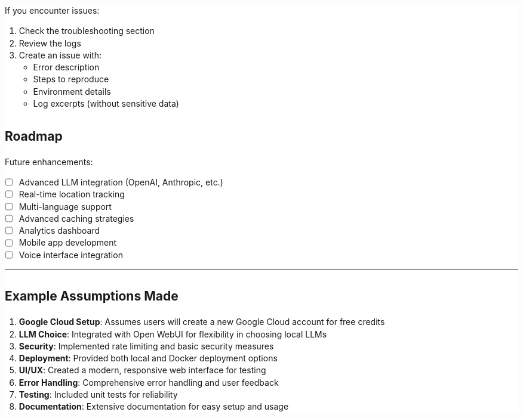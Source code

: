 If you encounter issues:

1. Check the troubleshooting section
2. Review the logs
3. Create an issue with:
   - Error description
   - Steps to reproduce
   - Environment details
   - Log excerpts (without sensitive data)

## Roadmap

Future enhancements:
- [ ] Advanced LLM integration (OpenAI, Anthropic, etc.)
- [ ] Real-time location tracking
- [ ] Multi-language support
- [ ] Advanced caching strategies
- [ ] Analytics dashboard
- [ ] Mobile app development
- [ ] Voice interface integration

---

## Example Assumptions Made

1. **Google Cloud Setup**: Assumes users will create a new Google Cloud account for free credits
2. **LLM Choice**: Integrated with Open WebUI for flexibility in choosing local LLMs
3. **Security**: Implemented rate limiting and basic security measures
4. **Deployment**: Provided both local and Docker deployment options
5. **UI/UX**: Created a modern, responsive web interface for testing
6. **Error Handling**: Comprehensive error handling and user feedback
7. **Testing**: Included unit tests for reliability
8. **Documentation**: Extensive documentation for easy setup and usage
